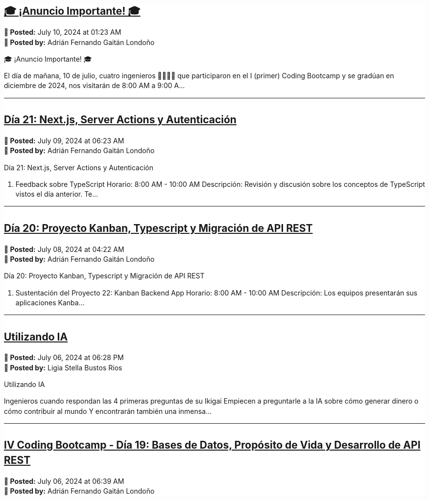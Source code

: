 
## [🎓 ¡Anuncio Importante! 🎓](./2024-07-10_Anuncio_Importante.md)
**📅 Posted:** July 10, 2024 at 01:23 AM  
**👤 Posted by:** Adrián Fernando Gaitán Londoño

🎓 ¡Anuncio Importante! 🎓

El día de mañana, 10 de julio, cuatro ingenieros 👨‍💻👩‍💻 que participaron en el I (primer) Coding Bootcamp y se gradúan en diciembre de 2024, nos visitarán de 8:00 AM a 9:00 A...

---

## [Día 21: Next.js, Server Actions y Autenticación](./2024-07-09_Día_21_Nextjs_Server_Actions_y_Autenticación.md)
**📅 Posted:** July 09, 2024 at 06:23 AM  
**👤 Posted by:** Adrián Fernando Gaitán Londoño

Día 21: Next.js, Server Actions y Autenticación

1. Feedback sobre TypeScript
Horario: 8:00 AM - 10:00 AM
Descripción: Revisión y discusión sobre los conceptos de TypeScript vistos el día anterior. Te...

---

## [Día 20: Proyecto Kanban, Typescript y Migración de API REST](./2024-07-08_Día_20_Proyecto_Kanban_Typescript_y_Migración_de.md)
**📅 Posted:** July 08, 2024 at 04:22 AM  
**👤 Posted by:** Adrián Fernando Gaitán Londoño

Día 20: Proyecto Kanban, Typescript y Migración de API REST

1. Sustentación del Proyecto 22: Kanban Backend App
Horario: 8:00 AM - 10:00 AM
Descripción: Los equipos presentarán sus aplicaciones Kanba...

---

## [Utilizando IA](./2024-07-06_Utilizando_IA.md)
**📅 Posted:** July 06, 2024 at 06:28 PM  
**👤 Posted by:** Ligia Stella Bustos Rios

Utilizando IA

Ingenieros cuando respondan las 4 primeras preguntas de su Ikigai
Empiecen a preguntarle a la IA sobre cómo generar dinero o cómo contribuir al mundo
Y encontrarán  también una inmensa...

---

## [IV Coding Bootcamp - Día 19: Bases de Datos, Propósito de Vida y Desarrollo de API REST](./2024-07-06_IV_Coding_Bootcamp_-_Día_19_Bases_de_Datos_Propó.md)
**📅 Posted:** July 06, 2024 at 06:39 AM  
**👤 Posted by:** Adrián Fernando Gaitán Londoño
